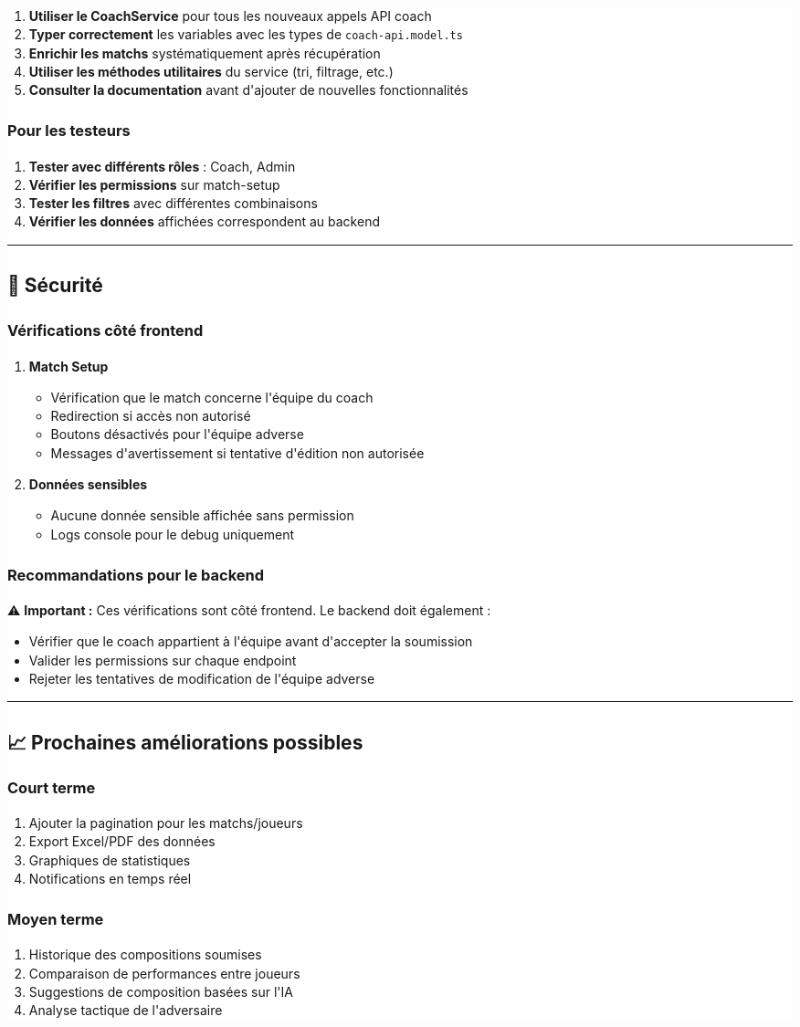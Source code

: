 1. **Utiliser le CoachService** pour tous les nouveaux appels API coach
2. **Typer correctement** les variables avec les types de `coach-api.model.ts`
3. **Enrichir les matchs** systématiquement après récupération
4. **Utiliser les méthodes utilitaires** du service (tri, filtrage, etc.)
5. **Consulter la documentation** avant d'ajouter de nouvelles fonctionnalités

### Pour les testeurs

1. **Tester avec différents rôles** : Coach, Admin
2. **Vérifier les permissions** sur match-setup
3. **Tester les filtres** avec différentes combinaisons
4. **Vérifier les données** affichées correspondent au backend

---

## 🔐 Sécurité

### Vérifications côté frontend

1. **Match Setup**
   - Vérification que le match concerne l'équipe du coach
   - Redirection si accès non autorisé
   - Boutons désactivés pour l'équipe adverse
   - Messages d'avertissement si tentative d'édition non autorisée

2. **Données sensibles**
   - Aucune donnée sensible affichée sans permission
   - Logs console pour le debug uniquement

### Recommandations pour le backend

⚠️ **Important :** Ces vérifications sont côté frontend. Le backend doit également :
- Vérifier que le coach appartient à l'équipe avant d'accepter la soumission
- Valider les permissions sur chaque endpoint
- Rejeter les tentatives de modification de l'équipe adverse

---

## 📈 Prochaines améliorations possibles

### Court terme
1. Ajouter la pagination pour les matchs/joueurs
2. Export Excel/PDF des données
3. Graphiques de statistiques
4. Notifications en temps réel

### Moyen terme
1. Historique des compositions soumises
2. Comparaison de performances entre joueurs
3. Suggestions de composition basées sur l'IA
4. Analyse tactique de l'adversaire
